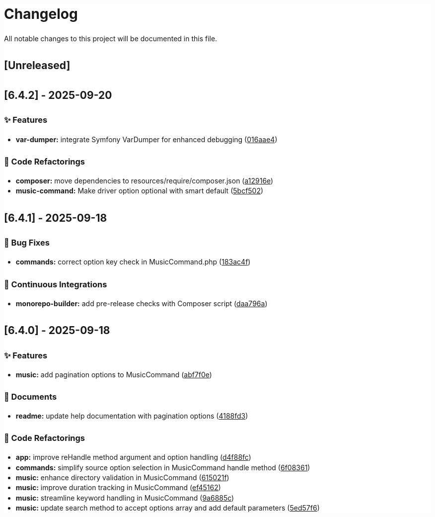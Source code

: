 
# Changelog

All notable changes to this project will be documented in this file.


<a name="unreleased"></a>
## [Unreleased]


<a name="6.4.2"></a>
## [6.4.2] - 2025-09-20
### ✨ Features
- **var-dumper:** integrate Symfony VarDumper for enhanced debugging ([016aae4](https://github.com/guanguans/music-dl/commit/016aae4))

### 💅 Code Refactorings
- **composer:** move dependencies to resources/require/composer.json ([a12916e](https://github.com/guanguans/music-dl/commit/a12916e))
- **music-command:** Make driver option optional with smart default ([5bcf502](https://github.com/guanguans/music-dl/commit/5bcf502))


<a name="6.4.1"></a>
## [6.4.1] - 2025-09-18
### 🐞 Bug Fixes
- **commands:** correct option key check in MusicCommand.php ([183ac4f](https://github.com/guanguans/music-dl/commit/183ac4f))

### 🤖 Continuous Integrations
- **monorepo-builder:** add pre-release checks with Composer script ([daa796a](https://github.com/guanguans/music-dl/commit/daa796a))


<a name="6.4.0"></a>
## [6.4.0] - 2025-09-18
### ✨ Features
- **music:** add pagination options to MusicCommand ([abf7f0e](https://github.com/guanguans/music-dl/commit/abf7f0e))

### 📖 Documents
- **readme:** update help documentation with pagination options ([4188fd3](https://github.com/guanguans/music-dl/commit/4188fd3))

### 💅 Code Refactorings
- **app:** improve reHandle method argument and option handling ([d4f88fc](https://github.com/guanguans/music-dl/commit/d4f88fc))
- **commands:** simplify source option selection in MusicCommand handle method ([6f08361](https://github.com/guanguans/music-dl/commit/6f08361))
- **music:** enhance directory validation in MusicCommand ([615021f](https://github.com/guanguans/music-dl/commit/615021f))
- **music:** improve duration tracking in MusicCommand ([ef45162](https://github.com/guanguans/music-dl/commit/ef45162))
- **music:** streamline keyword handling in MusicCommand ([9a6885c](https://github.com/guanguans/music-dl/commit/9a6885c))
- **music:** update search method to accept options array and add default parameters ([5ed57f6](https://github.com/guanguans/music-dl/commit/5ed57f6))
